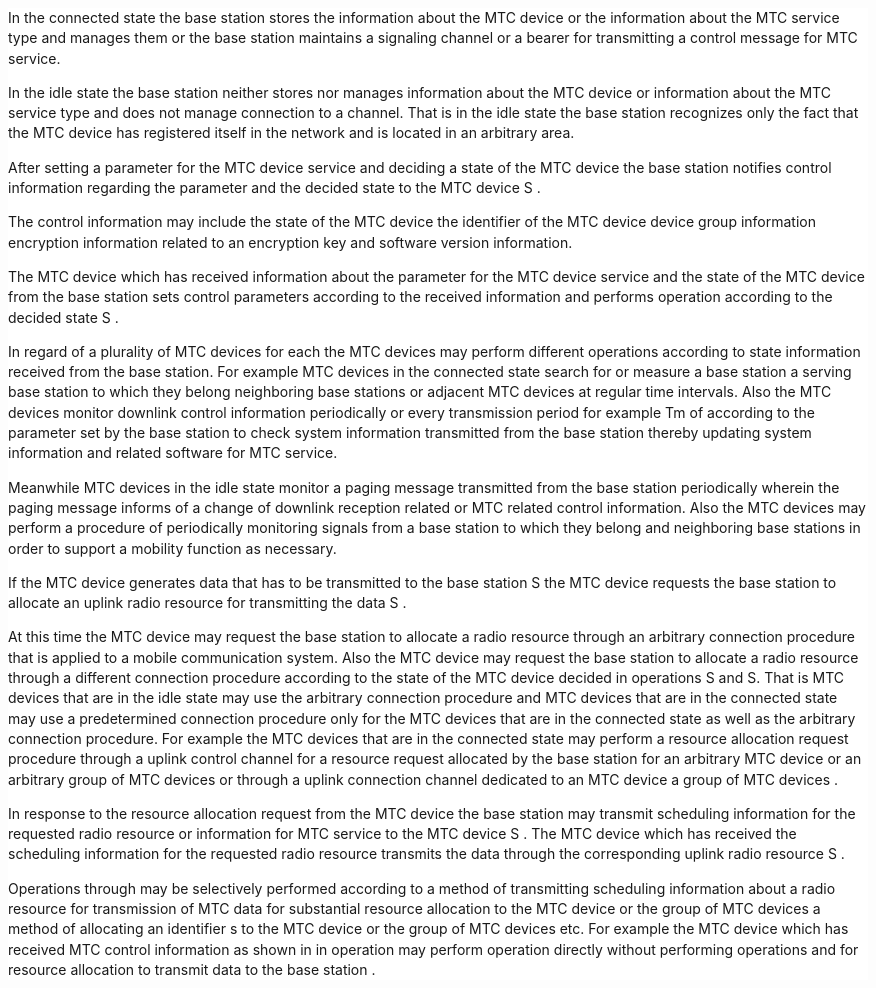 In the connected state the base station stores the information about the MTC device or the information about the MTC service type and manages them or the base station maintains a signaling channel or a bearer for transmitting a control message for MTC service.

In the idle state the base station neither stores nor manages information about the MTC device or information about the MTC service type and does not manage connection to a channel. That is in the idle state the base station recognizes only the fact that the MTC device has registered itself in the network and is located in an arbitrary area.

After setting a parameter for the MTC device service and deciding a state of the MTC device the base station notifies control information regarding the parameter and the decided state to the MTC device S .

The control information may include the state of the MTC device the identifier of the MTC device device group information encryption information related to an encryption key and software version information.

The MTC device which has received information about the parameter for the MTC device service and the state of the MTC device from the base station sets control parameters according to the received information and performs operation according to the decided state S .

In regard of a plurality of MTC devices for each the MTC devices may perform different operations according to state information received from the base station. For example MTC devices in the connected state search for or measure a base station a serving base station to which they belong neighboring base stations or adjacent MTC devices at regular time intervals. Also the MTC devices monitor downlink control information periodically or every transmission period for example Tm of according to the parameter set by the base station to check system information transmitted from the base station thereby updating system information and related software for MTC service.

Meanwhile MTC devices in the idle state monitor a paging message transmitted from the base station periodically wherein the paging message informs of a change of downlink reception related or MTC related control information. Also the MTC devices may perform a procedure of periodically monitoring signals from a base station to which they belong and neighboring base stations in order to support a mobility function as necessary.

If the MTC device generates data that has to be transmitted to the base station S the MTC device requests the base station to allocate an uplink radio resource for transmitting the data S .

At this time the MTC device may request the base station to allocate a radio resource through an arbitrary connection procedure that is applied to a mobile communication system. Also the MTC device may request the base station to allocate a radio resource through a different connection procedure according to the state of the MTC device decided in operations S and S. That is MTC devices that are in the idle state may use the arbitrary connection procedure and MTC devices that are in the connected state may use a predetermined connection procedure only for the MTC devices that are in the connected state as well as the arbitrary connection procedure. For example the MTC devices that are in the connected state may perform a resource allocation request procedure through a uplink control channel for a resource request allocated by the base station for an arbitrary MTC device or an arbitrary group of MTC devices or through a uplink connection channel dedicated to an MTC device a group of MTC devices .

In response to the resource allocation request from the MTC device the base station may transmit scheduling information for the requested radio resource or information for MTC service to the MTC device S . The MTC device which has received the scheduling information for the requested radio resource transmits the data through the corresponding uplink radio resource S .

Operations through may be selectively performed according to a method of transmitting scheduling information about a radio resource for transmission of MTC data for substantial resource allocation to the MTC device or the group of MTC devices a method of allocating an identifier s to the MTC device or the group of MTC devices etc. For example the MTC device which has received MTC control information as shown in in operation may perform operation directly without performing operations and for resource allocation to transmit data to the base station .
